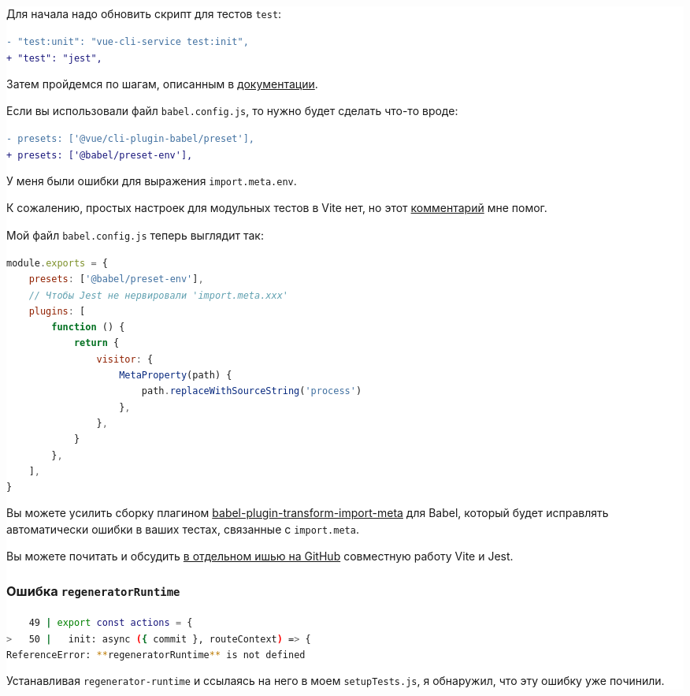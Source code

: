 Для начала надо обновить скрипт для тестов `test`:

```diff
- "test:unit": "vue-cli-service test:init",
+ "test": "jest",
```

Затем пройдемся по шагам, описанным в [документации](https://vue-test-utils.vuejs.org/installation/#manual-installation).

Если вы использовали файл `babel.config.js`, то нужно будет сделать что-то вроде:

```diff
- presets: ['@vue/cli-plugin-babel/preset'],
+ presets: ['@babel/preset-env'],
```

У меня были ошибки для выражения `import.meta.env`.

К сожалению, простых настроек для модульных тестов в Vite нет, но этот [комментарий](https://github.com/vitejs/vite/issues/1149#issuecomment-775033930) мне помог.

Мой файл `babel.config.js` теперь выглядит так:

```js
module.exports = {
    presets: ['@babel/preset-env'],
    // Чтобы Jest не нервировали 'import.meta.xxx'
    plugins: [
        function () {
            return {
                visitor: {
                    MetaProperty(path) {
                        path.replaceWithSourceString('process')
                    },
                },
            }
        },
    ],
}
```

Вы можете усилить сборку плагином [babel-plugin-transform-import-meta](https://github.com/javiertury/babel-plugin-transform-import-meta) для Babel, который будет исправлять автоматически ошибки в ваших тестах, связанные с `import.meta`.

Вы можете почитать и обсудить [в отдельном ишью на GitHub](https://github.com/vitejs/vite/issues/1955) совместную работу Vite и Jest.

### Ошибка `regeneratorRuntime`

```bash
    49 | export const actions = {
>   50 |   init: async ({ commit }, routeContext) => {
ReferenceError: **regeneratorRuntime** is not defined
```

Устанавливая `regenerator-runtime` и ссылаясь на него в моем `setupTests.js`, я обнаружил, что эту ошибку уже починили.
